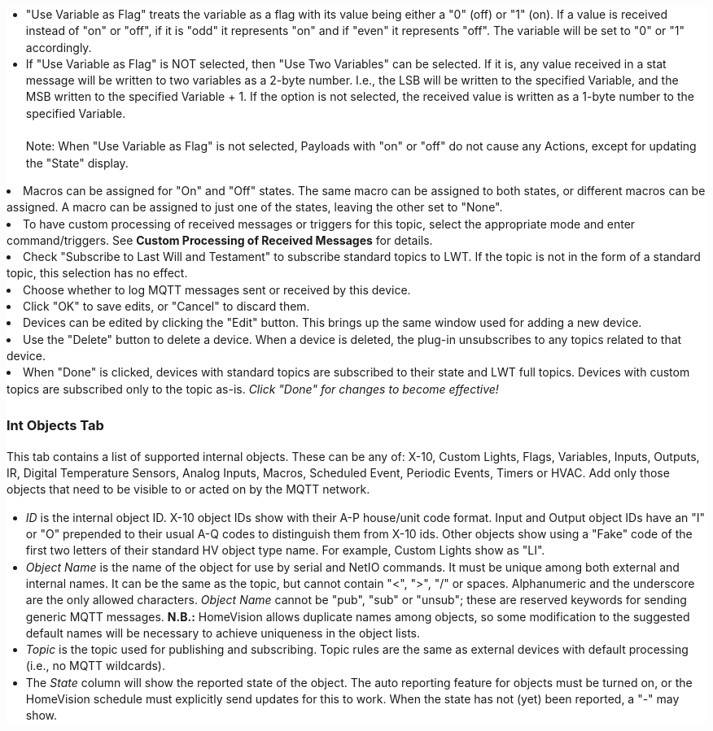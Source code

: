 <ul><li>"Use Variable as Flag" treats the variable as a flag with its value being either a "0" (off) or "1" (on). If a value is received instead of "on" or "off", if it is "odd" it represents "on" and if "even" it represents "off". The variable will be set  to "0" or "1" accordingly.
</li><li>If "Use Variable as Flag" is NOT selected, then "Use Two Variables"
can be selected.
If it is, any value received in a stat message will be written to two variables as a 2-byte number. I.e., the LSB will be written to the specified Variable, and the MSB written to the specified Variable + 1.
If the option is not selected, the received value is written as a 1-byte number to the specified Variable.
<br>
<br>
Note: When "Use Variable as Flag" is not selected, Payloads with "on" or "off" do not cause any Actions, except for updating the "State" display.
</li></ul>
</li></ul>
</li><li>Macros can be assigned for "On" and "Off" states.
The same macro can be assigned to both states, or different macros can be assigned.
A macro can be assigned to just one of the states, leaving the other set to "None".
</li><li>To have custom processing of received messages or triggers for this topic, select the appropriate mode and enter command/triggers.
See <b>Custom Processing of Received Messages</b> for details.
</li><li>Check "Subscribe to Last Will and Testament" to subscribe standard topics to LWT.
If the topic is not in the form of a standard topic,
this selection has no effect.
</li><li>Choose whether to log MQTT messages sent or received by this device.
</li><li>Click "OK" to save edits, or "Cancel" to discard them.
</li></ul>
</li><li>Devices can be edited by clicking the "Edit" button.
This brings up the same window used for adding a new device.
</li><li>Use the "Delete" button to delete a device.
When a device is deleted, the plug-in unsubscribes to any topics related to that device.
</li><li>When "Done" is clicked, devices with standard topics are subscribed to their state and LWT full topics.
Devices with custom topics are subscribed only to the topic as-is.
<i>Click "Done" for changes to become effective!</i>
</li></ul>

### Int Objects Tab
This tab contains a list of supported internal objects.
These can be any of: X-10, Custom Lights, Flags, Variables, Inputs, Outputs, IR, Digital Temperature Sensors, Analog Inputs, Macros, Scheduled Event, Periodic Events, Timers or HVAC.
Add only those objects that need to be visible to or acted on by the MQTT network.
<ul><li><i>ID</i> is the internal object ID.
X-10 object IDs show with their A-P house/unit code format.
Input and Output object IDs have an "I" or "O" prepended to their usual A-Q codes to distinguish them from X-10 ids.
Other objects show using a "Fake" code of the first two letters of their standard HV object type name. For example, Custom Lights show as "LI".
</li><li><i>Object Name</i> is the name of the object for use by serial and NetIO commands.
It must be unique among both external and internal names. It can be the same as the topic, but cannot contain "<", ">", "/" or spaces.
Alphanumeric and the underscore are the only allowed characters.
<i>Object Name</i> cannot be "pub", "sub" or "unsub"; these are reserved keywords for sending generic MQTT messages.
<b>N.B.:</b> HomeVision allows duplicate names among objects, so some modification to the suggested default names will be necessary to achieve uniqueness in the object lists.
</li><li><i>Topic</i> is the topic used for publishing and subscribing.
Topic rules are the same as external devices with default processing (i.e., no MQTT wildcards).
</li><li>The <i>State</i> column will show the reported state of the object.
The auto reporting feature for objects must be turned on, or the HomeVision schedule must explicitly send updates for this to work.
When the state has not (yet) been reported, a "-" may show.